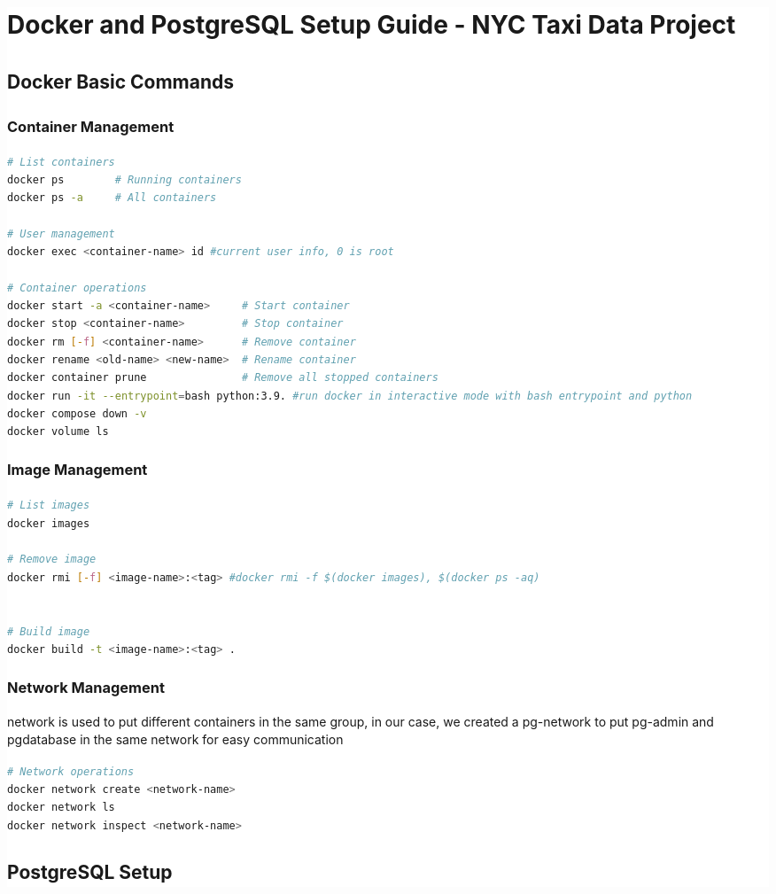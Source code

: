 # Docker and PostgreSQL Setup Guide - NYC Taxi Data Project

## Docker Basic Commands

### Container Management
```bash
# List containers
docker ps        # Running containers
docker ps -a     # All containers

# User management
docker exec <container-name> id #current user info, 0 is root

# Container operations
docker start -a <container-name>     # Start container
docker stop <container-name>         # Stop container
docker rm [-f] <container-name>      # Remove container
docker rename <old-name> <new-name>  # Rename container
docker container prune               # Remove all stopped containers
docker run -it --entrypoint=bash python:3.9. #run docker in interactive mode with bash entrypoint and python
docker compose down -v
docker volume ls
```

### Image Management
```bash
# List images
docker images

# Remove image
docker rmi [-f] <image-name>:<tag> #docker rmi -f $(docker images), $(docker ps -aq)


# Build image
docker build -t <image-name>:<tag> .
```

### Network Management
network is used to put different containers in the same group, in our case, we created a pg-network to put pg-admin and pgdatabase in the same network for easy communication
```bash
# Network operations
docker network create <network-name>
docker network ls
docker network inspect <network-name>
```

## PostgreSQL Setup
